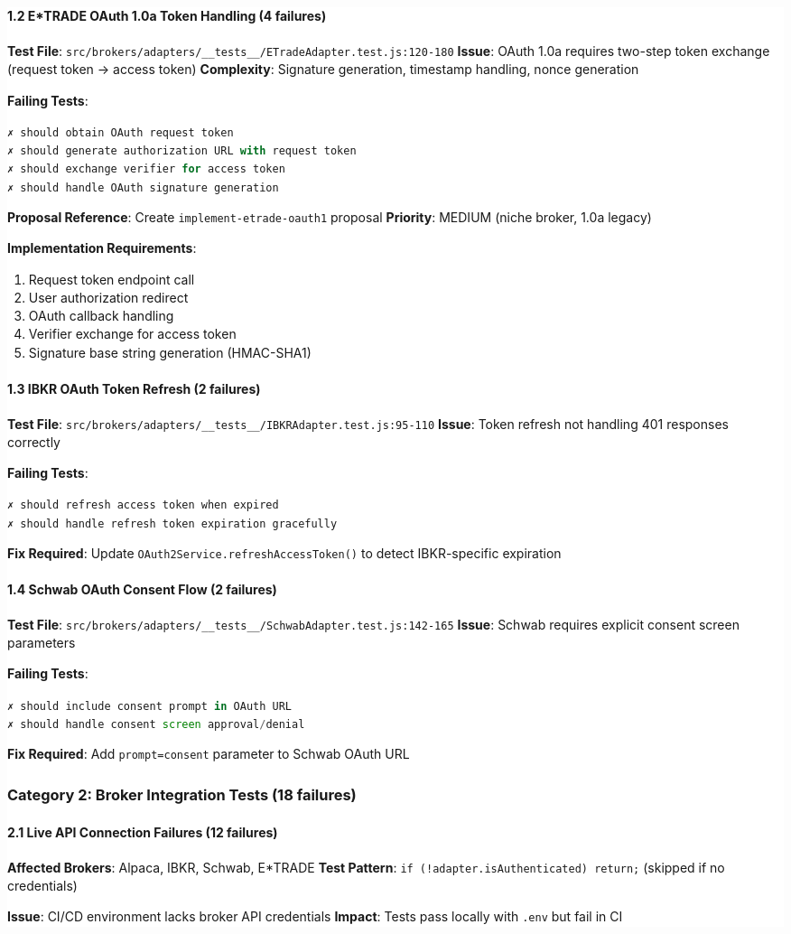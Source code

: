 #### 1.2 E*TRADE OAuth 1.0a Token Handling (4 failures)
**Test File**: `src/brokers/adapters/__tests__/ETradeAdapter.test.js:120-180`
**Issue**: OAuth 1.0a requires two-step token exchange (request token → access token)
**Complexity**: Signature generation, timestamp handling, nonce generation

**Failing Tests**:
```javascript
✗ should obtain OAuth request token
✗ should generate authorization URL with request token
✗ should exchange verifier for access token
✗ should handle OAuth signature generation
```

**Proposal Reference**: Create `implement-etrade-oauth1` proposal
**Priority**: MEDIUM (niche broker, 1.0a legacy)

**Implementation Requirements**:
1. Request token endpoint call
2. User authorization redirect
3. OAuth callback handling
4. Verifier exchange for access token
5. Signature base string generation (HMAC-SHA1)

#### 1.3 IBKR OAuth Token Refresh (2 failures)
**Test File**: `src/brokers/adapters/__tests__/IBKRAdapter.test.js:95-110`
**Issue**: Token refresh not handling 401 responses correctly

**Failing Tests**:
```javascript
✗ should refresh access token when expired
✗ should handle refresh token expiration gracefully
```

**Fix Required**: Update `OAuth2Service.refreshAccessToken()` to detect IBKR-specific expiration

#### 1.4 Schwab OAuth Consent Flow (2 failures)
**Test File**: `src/brokers/adapters/__tests__/SchwabAdapter.test.js:142-165`
**Issue**: Schwab requires explicit consent screen parameters

**Failing Tests**:
```javascript
✗ should include consent prompt in OAuth URL
✗ should handle consent screen approval/denial
```

**Fix Required**: Add `prompt=consent` parameter to Schwab OAuth URL

### Category 2: Broker Integration Tests (18 failures)

#### 2.1 Live API Connection Failures (12 failures)
**Affected Brokers**: Alpaca, IBKR, Schwab, E*TRADE
**Test Pattern**: `if (!adapter.isAuthenticated) return;` (skipped if no credentials)

**Issue**: CI/CD environment lacks broker API credentials
**Impact**: Tests pass locally with `.env` but fail in CI
